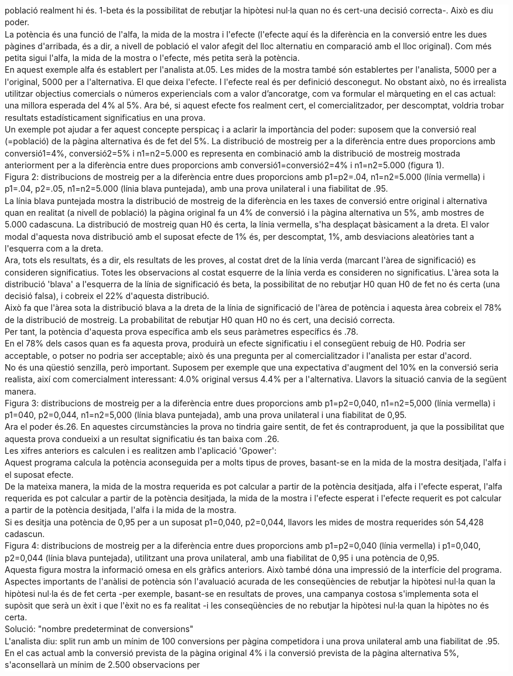 població realment hi és. 1-beta és la possibilitat de rebutjar la hipòtesi nul·la quan no és cert-una decisió correcta-. Això es diu poder.<br/>La potència és una funció de l'alfa, la mida de la mostra i l'efecte (l'efecte aquí és la diferència en la conversió entre les dues pàgines d'arribada, és a dir, a nivell de població el valor afegit del lloc alternatiu en comparació amb el lloc original). Com més petita sigui l'alfa, la mida de la mostra o l'efecte, més petita serà la potència.<br/>En aquest exemple alfa és establert per l'analista at.05. Les mides de la mostra també són establertes per l'analista, 5000 per a l'original, 5000 per a l'alternativa. El que deixa l'efecte. I l'efecte real és per definició desconegut. No obstant això, no és irrealista utilitzar objectius comercials o números experiencials com a valor d’ancoratge, com va formular el màrqueting en el cas actual: una millora esperada del 4% al 5%. Ara bé, si aquest efecte fos realment cert, el comercialitzador, per descomptat, voldria trobar resultats estadísticament significatius en una prova.<br/>Un exemple pot ajudar a fer aquest concepte perspicaç i a aclarir la importància del poder: suposem que la conversió real (=població) de la pàgina alternativa és de fet del 5%. La distribució de mostreig per a la diferència entre dues proporcions amb conversió1=4%, conversió2=5% i n1=n2=5.000 es representa en combinació amb la distribució de mostreig mostrada anteriorment per a la diferència entre dues proporcions amb conversió1=conversió2=4% i n1=n2=5.000 (figura 1).<br/>Figura 2: distribucions de mostreig per a la diferència entre dues proporcions amb p1=p2=.04, n1=n2=5.000 (línia vermella) i p1=.04, p2=.05, n1=n2=5.000 (línia blava puntejada), amb una prova unilateral i una fiabilitat de .95.<br/>La línia blava puntejada mostra la distribució de mostreig de la diferència en les taxes de conversió entre original i alternativa quan en realitat (a nivell de població) la pàgina original fa un 4% de conversió i la pàgina alternativa un 5%, amb mostres de 5.000 cadascuna. La distribució de mostreig quan H0 és certa, la línia vermella, s'ha desplaçat bàsicament a la dreta. El valor modal d'aquesta nova distribució amb el suposat efecte de 1% és, per descomptat, 1%, amb desviacions aleatòries tant a l'esquerra com a la dreta.<br/>Ara, tots els resultats, és a dir, els resultats de les proves, al costat dret de la línia verda (marcant l'àrea de significació) es consideren significatius. Totes les observacions al costat esquerre de la línia verda es consideren no significatius. L'àrea sota la distribució 'blava' a l'esquerra de la línia de significació és beta, la possibilitat de no rebutjar H0 quan H0 de fet no és certa (una decisió falsa), i cobreix el 22% d'aquesta distribució.<br/>Això fa que l'àrea sota la distribució blava a la dreta de la línia de significació de l'àrea de potència i aquesta àrea cobreix el 78% de la distribució de mostreig. La probabilitat de rebutjar H0 quan H0 no és cert, una decisió correcta.<br/>Per tant, la potència d'aquesta prova específica amb els seus paràmetres específics és .78.<br/>En el 78% dels casos quan es fa aquesta prova, produirà un efecte significatiu i el consegüent rebuig de H0. Podria ser acceptable, o potser no podria ser acceptable; això és una pregunta per al comercialitzador i l'analista per estar d'acord.<br/>No és una qüestió senzilla, però important. Suposem per exemple que una expectativa d'augment del 10% en la conversió seria realista, així com comercialment interessant: 4.0% original versus 4.4% per a l'alternativa. Llavors la situació canvia de la següent manera.<br/>Figura 3: distribucions de mostreig per a la diferència entre dues proporcions amb p1=p2=0,040, n1=n2=5,000 (línia vermella) i p1=040, p2=0,044, n1=n2=5,000 (línia blava puntejada), amb una prova unilateral i una fiabilitat de 0,95.<br/>Ara el poder és.26. En aquestes circumstàncies la prova no tindria gaire sentit, de fet és contraproduent, ja que la possibilitat que aquesta prova condueixi a un resultat significatiu és tan baixa com .26.<br/>Les xifres anteriors es calculen i es realitzen amb l'aplicació 'Gpower':<br/>Aquest programa calcula la potència aconseguida per a molts tipus de proves, basant-se en la mida de la mostra desitjada, l'alfa i el suposat efecte.<br/>De la mateixa manera, la mida de la mostra requerida es pot calcular a partir de la potència desitjada, alfa i l'efecte esperat, l'alfa requerida es pot calcular a partir de la potència desitjada, la mida de la mostra i l'efecte esperat i l'efecte requerit es pot calcular a partir de la potència desitjada, l'alfa i la mida de la mostra.<br/>Si es desitja una potència de 0,95 per a un suposat p1=0,040, p2=0,044, llavors les mides de mostra requerides són 54,428 cadascun.<br/>Figura 4: distribucions de mostreig per a la diferència entre dues proporcions amb p1=p2=0,040 (línia vermella) i p1=0,040, p2=0,044 (línia blava puntejada), utilitzant una prova unilateral, amb una fiabilitat de 0,95 i una potència de 0,95.<br/>Aquesta figura mostra la informació omesa en els gràfics anteriors. Això també dóna una impressió de la interfície del programa.<br/>Aspectes importants de l'anàlisi de potència són l'avaluació acurada de les conseqüències de rebutjar la hipòtesi nul·la quan la hipòtesi nul·la és de fet certa -per exemple, basant-se en resultats de proves, una campanya costosa s'implementa sota el supòsit que serà un èxit i que l'èxit no es fa realitat -i les conseqüències de no rebutjar la hipòtesi nul·la quan la hipòtes no és certa.<br/>Solució: "nombre predeterminat de conversions"<br/>L'analista diu: split run amb un mínim de 100 conversions per pàgina competidora i una prova unilateral amb una fiabilitat de .95.<br/>En el cas actual amb la conversió prevista de la pàgina original 4% i la conversió prevista de la pàgina alternativa 5%, s'aconsellarà un mínim de 2.500 observacions per